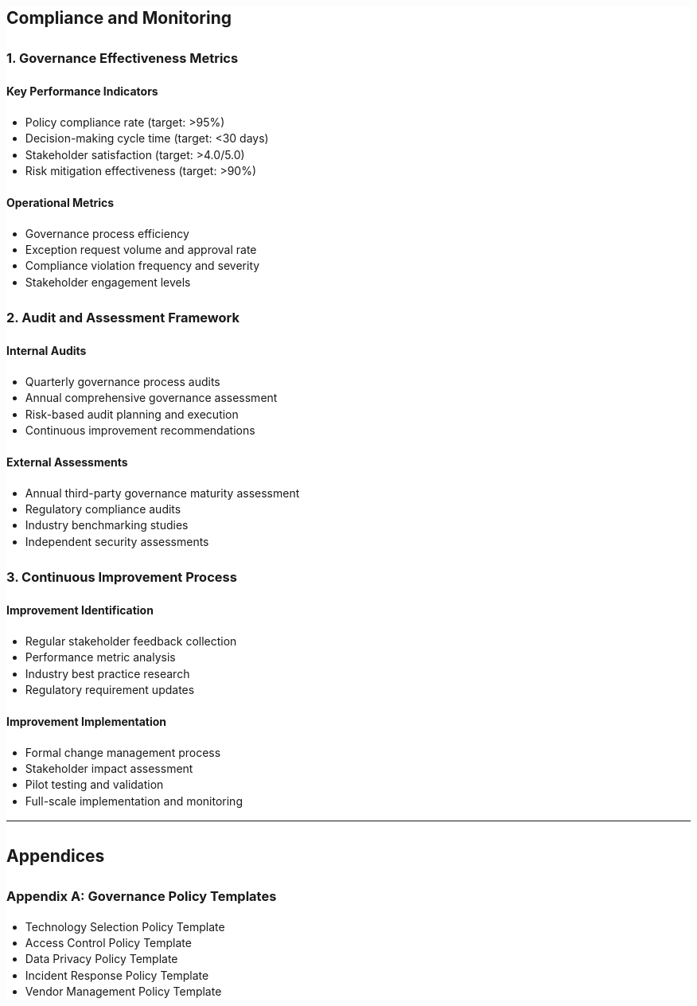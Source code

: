 
## Compliance and Monitoring

### 1. Governance Effectiveness Metrics

#### Key Performance Indicators
- Policy compliance rate (target: >95%)
- Decision-making cycle time (target: <30 days)
- Stakeholder satisfaction (target: >4.0/5.0)
- Risk mitigation effectiveness (target: >90%)

#### Operational Metrics
- Governance process efficiency
- Exception request volume and approval rate
- Compliance violation frequency and severity
- Stakeholder engagement levels

### 2. Audit and Assessment Framework

#### Internal Audits
- Quarterly governance process audits
- Annual comprehensive governance assessment
- Risk-based audit planning and execution
- Continuous improvement recommendations

#### External Assessments
- Annual third-party governance maturity assessment
- Regulatory compliance audits
- Industry benchmarking studies
- Independent security assessments

### 3. Continuous Improvement Process

#### Improvement Identification
- Regular stakeholder feedback collection
- Performance metric analysis
- Industry best practice research
- Regulatory requirement updates

#### Improvement Implementation
- Formal change management process
- Stakeholder impact assessment
- Pilot testing and validation
- Full-scale implementation and monitoring

---

## Appendices

### Appendix A: Governance Policy Templates
- Technology Selection Policy Template
- Access Control Policy Template
- Data Privacy Policy Template
- Incident Response Policy Template
- Vendor Management Policy Template
